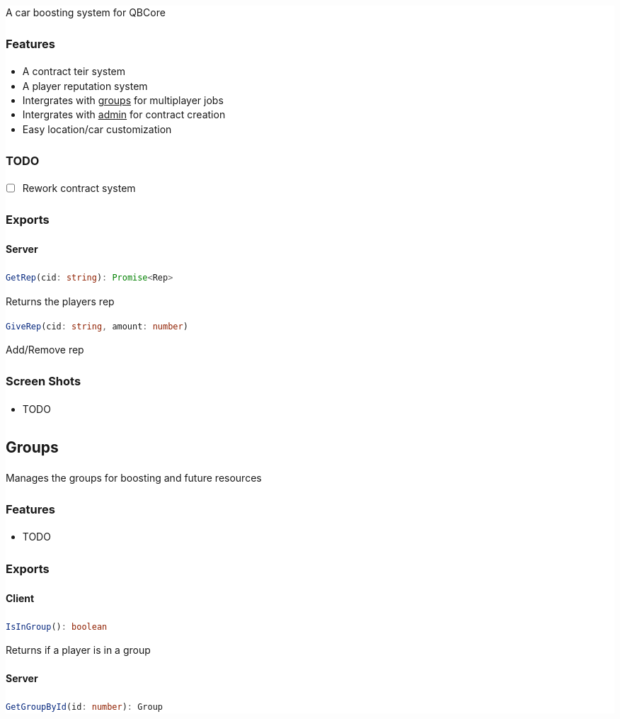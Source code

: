 A car boosting system for QBCore

### Features

-   A contract teir system
-   A player reputation system
-   Intergrates with [groups](#groups) for multiplayer jobs
-   Intergrates with [admin](#admin) for contract creation
-   Easy location/car customization

### TODO

-   [ ] Rework contract system

### Exports

#### Server

```typescript
GetRep(cid: string): Promise<Rep>
```

Returns the players rep

```typescript
GiveRep(cid: string, amount: number)
```

Add/Remove rep

### Screen Shots

-   TODO

## Groups

Manages the groups for boosting and future resources

### Features

-   TODO

### Exports

#### Client

```typescript
IsInGroup(): boolean
```

Returns if a player is in a group

#### Server

```typescript
GetGroupById(id: number): Group
```
